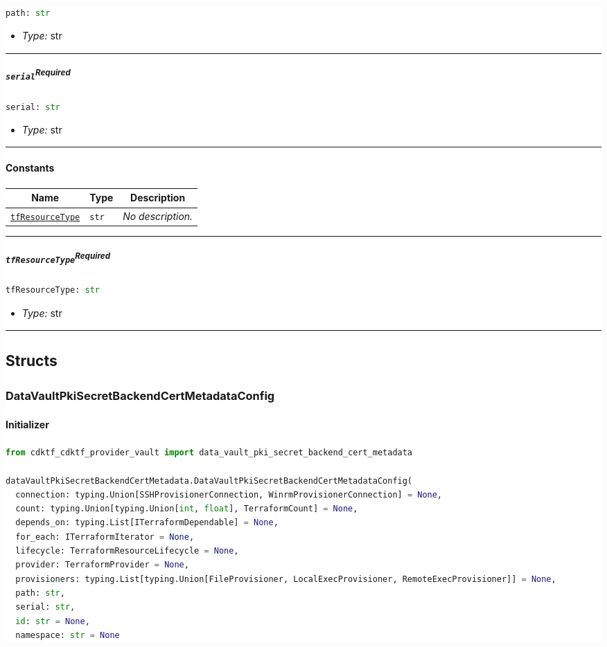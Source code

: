 ```python
path: str
```

- *Type:* str

---

##### `serial`<sup>Required</sup> <a name="serial" id="@cdktf/provider-vault.dataVaultPkiSecretBackendCertMetadata.DataVaultPkiSecretBackendCertMetadata.property.serial"></a>

```python
serial: str
```

- *Type:* str

---

#### Constants <a name="Constants" id="Constants"></a>

| **Name** | **Type** | **Description** |
| --- | --- | --- |
| <code><a href="#@cdktf/provider-vault.dataVaultPkiSecretBackendCertMetadata.DataVaultPkiSecretBackendCertMetadata.property.tfResourceType">tfResourceType</a></code> | <code>str</code> | *No description.* |

---

##### `tfResourceType`<sup>Required</sup> <a name="tfResourceType" id="@cdktf/provider-vault.dataVaultPkiSecretBackendCertMetadata.DataVaultPkiSecretBackendCertMetadata.property.tfResourceType"></a>

```python
tfResourceType: str
```

- *Type:* str

---

## Structs <a name="Structs" id="Structs"></a>

### DataVaultPkiSecretBackendCertMetadataConfig <a name="DataVaultPkiSecretBackendCertMetadataConfig" id="@cdktf/provider-vault.dataVaultPkiSecretBackendCertMetadata.DataVaultPkiSecretBackendCertMetadataConfig"></a>

#### Initializer <a name="Initializer" id="@cdktf/provider-vault.dataVaultPkiSecretBackendCertMetadata.DataVaultPkiSecretBackendCertMetadataConfig.Initializer"></a>

```python
from cdktf_cdktf_provider_vault import data_vault_pki_secret_backend_cert_metadata

dataVaultPkiSecretBackendCertMetadata.DataVaultPkiSecretBackendCertMetadataConfig(
  connection: typing.Union[SSHProvisionerConnection, WinrmProvisionerConnection] = None,
  count: typing.Union[typing.Union[int, float], TerraformCount] = None,
  depends_on: typing.List[ITerraformDependable] = None,
  for_each: ITerraformIterator = None,
  lifecycle: TerraformResourceLifecycle = None,
  provider: TerraformProvider = None,
  provisioners: typing.List[typing.Union[FileProvisioner, LocalExecProvisioner, RemoteExecProvisioner]] = None,
  path: str,
  serial: str,
  id: str = None,
  namespace: str = None
```